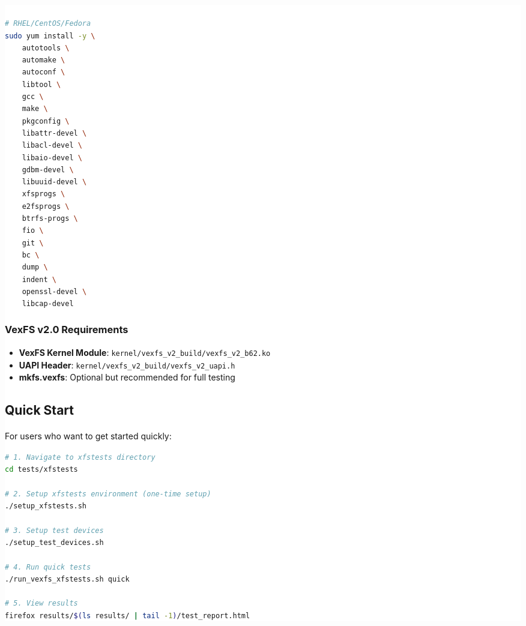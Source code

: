 ```bash

# RHEL/CentOS/Fedora
sudo yum install -y \
    autotools \
    automake \
    autoconf \
    libtool \
    gcc \
    make \
    pkgconfig \
    libattr-devel \
    libacl-devel \
    libaio-devel \
    gdbm-devel \
    libuuid-devel \
    xfsprogs \
    e2fsprogs \
    btrfs-progs \
    fio \
    git \
    bc \
    dump \
    indent \
    openssl-devel \
    libcap-devel
```

### VexFS v2.0 Requirements

- **VexFS Kernel Module**: `kernel/vexfs_v2_build/vexfs_v2_b62.ko`
- **UAPI Header**: `kernel/vexfs_v2_build/vexfs_v2_uapi.h`
- **mkfs.vexfs**: Optional but recommended for full testing

## Quick Start

For users who want to get started quickly:

```bash
# 1. Navigate to xfstests directory
cd tests/xfstests

# 2. Setup xfstests environment (one-time setup)
./setup_xfstests.sh

# 3. Setup test devices
./setup_test_devices.sh

# 4. Run quick tests
./run_vexfs_xfstests.sh quick

# 5. View results
firefox results/$(ls results/ | tail -1)/test_report.html
```
